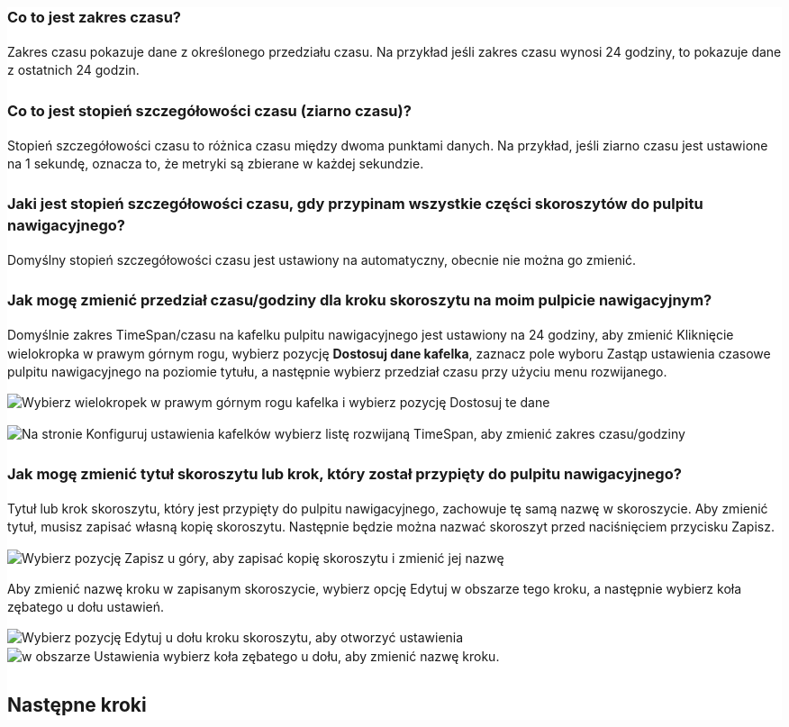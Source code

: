 ### <a name="what-is-time-range"></a>Co to jest zakres czasu?

Zakres czasu pokazuje dane z określonego przedziału czasu. Na przykład jeśli zakres czasu wynosi 24 godziny, to pokazuje dane z ostatnich 24 godzin.

### <a name="what-is-time-granularity-time-grain"></a>Co to jest stopień szczegółowości czasu (ziarno czasu)?

Stopień szczegółowości czasu to różnica czasu między dwoma punktami danych. Na przykład, jeśli ziarno czasu jest ustawione na 1 sekundę, oznacza to, że metryki są zbierane w każdej sekundzie.

### <a name="what-is-the-time-granularity-once-we-pin-any-part-of-the-workbooks-to-a-dashboard"></a>Jaki jest stopień szczegółowości czasu, gdy przypinam wszystkie części skoroszytów do pulpitu nawigacyjnego?

Domyślny stopień szczegółowości czasu jest ustawiony na automatyczny, obecnie nie można go zmienić.

### <a name="how-do-i-change-the-timespan-time-range-of-the-workbook-step-on-my-dashboard"></a>Jak mogę zmienić przedział czasu/godziny dla kroku skoroszytu na moim pulpicie nawigacyjnym?

Domyślnie zakres TimeSpan/czasu na kafelku pulpitu nawigacyjnego jest ustawiony na 24 godziny, aby zmienić Kliknięcie wielokropka w prawym górnym rogu, wybierz pozycję **Dostosuj dane kafelka**, zaznacz pole wyboru Zastąp ustawienia czasowe pulpitu nawigacyjnego na poziomie tytułu, a następnie wybierz przedział czasu przy użyciu menu rozwijanego.  

![Wybierz wielokropek w prawym górnym rogu kafelka i wybierz pozycję Dostosuj te dane](./media/storage-insights-overview/fqa-data-settings.png)

![Na stronie Konfiguruj ustawienia kafelków wybierz listę rozwijaną TimeSpan, aby zmienić zakres czasu/godziny](./media/storage-insights-overview/fqa-timespan.png)

### <a name="how-do-i-change-the-title-of-the-workbook-or-a-workbook-step-i-pinned-to-a-dashboard"></a>Jak mogę zmienić tytuł skoroszytu lub krok, który został przypięty do pulpitu nawigacyjnego?

Tytuł lub krok skoroszytu, który jest przypięty do pulpitu nawigacyjnego, zachowuje tę samą nazwę w skoroszycie. Aby zmienić tytuł, musisz zapisać własną kopię skoroszytu. Następnie będzie można nazwać skoroszyt przed naciśnięciem przycisku Zapisz.

![Wybierz pozycję Zapisz u góry, aby zapisać kopię skoroszytu i zmienić jej nazwę](./media/storage-insights-overview/fqa-change-workbook-name.png)

Aby zmienić nazwę kroku w zapisanym skoroszycie, wybierz opcję Edytuj w obszarze tego kroku, a następnie wybierz koła zębatego u dołu ustawień.

![Wybierz pozycję Edytuj u dołu kroku skoroszytu, aby otworzyć ustawienia ](./media/storage-insights-overview/fqa-edit.png)
 ![ w obszarze Ustawienia wybierz koła zębatego u dołu, aby zmienić nazwę kroku.](./media/storage-insights-overview/fqa-change-name.png)

## <a name="next-steps"></a>Następne kroki
